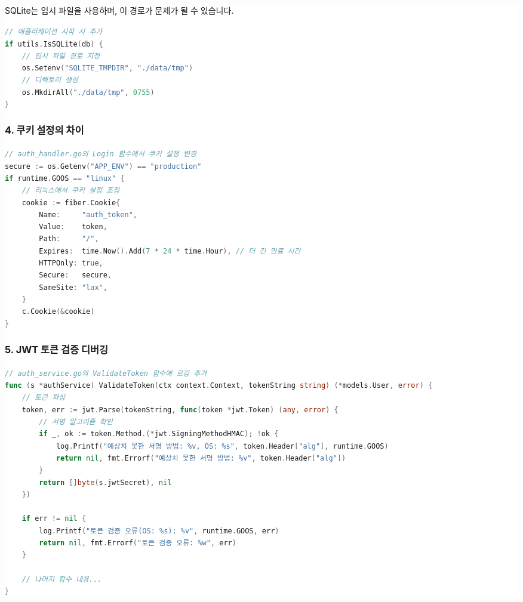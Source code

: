 SQLite는 임시 파일을 사용하며, 이 경로가 문제가 될 수 있습니다.

```go
// 애플리케이션 시작 시 추가
if utils.IsSQLite(db) {
    // 임시 파일 경로 지정
    os.Setenv("SQLITE_TMPDIR", "./data/tmp")
    // 디렉토리 생성
    os.MkdirAll("./data/tmp", 0755)
}
```

### 4. 쿠키 설정의 차이

```go
// auth_handler.go의 Login 함수에서 쿠키 설정 변경
secure := os.Getenv("APP_ENV") == "production"
if runtime.GOOS == "linux" {
    // 리눅스에서 쿠키 설정 조정
    cookie := fiber.Cookie{
        Name:     "auth_token",
        Value:    token,
        Path:     "/",
        Expires:  time.Now().Add(7 * 24 * time.Hour), // 더 긴 만료 시간
        HTTPOnly: true,
        Secure:   secure,
        SameSite: "lax",
    }
    c.Cookie(&cookie)
}
```

### 5. JWT 토큰 검증 디버깅

```go
// auth_service.go의 ValidateToken 함수에 로깅 추가
func (s *authService) ValidateToken(ctx context.Context, tokenString string) (*models.User, error) {
    // 토큰 파싱
    token, err := jwt.Parse(tokenString, func(token *jwt.Token) (any, error) {
        // 서명 알고리즘 확인
        if _, ok := token.Method.(*jwt.SigningMethodHMAC); !ok {
            log.Printf("예상치 못한 서명 방법: %v, OS: %s", token.Header["alg"], runtime.GOOS)
            return nil, fmt.Errorf("예상치 못한 서명 방법: %v", token.Header["alg"])
        }
        return []byte(s.jwtSecret), nil
    })

    if err != nil {
        log.Printf("토큰 검증 오류(OS: %s): %v", runtime.GOOS, err)
        return nil, fmt.Errorf("토큰 검증 오류: %w", err)
    }
    
    // 나머지 함수 내용...
}
```
